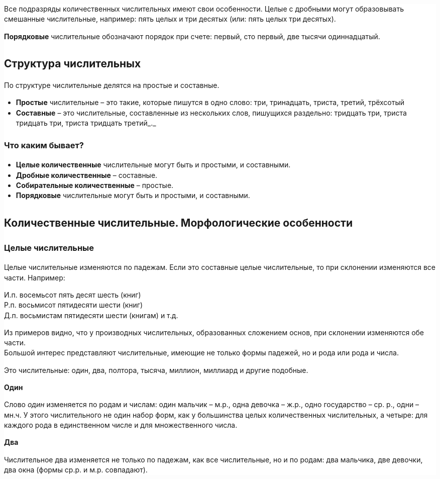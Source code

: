 Все подразряды количественных числительных имеют свои особенности. Целые с дробными могут образовывать смешанные числительные, например: пять целых и три десятых (или: пять целых три десятых).

**Порядковые** числительные обозначают порядок при счете: первый, сто первый, две тысячи одиннадцатый.

## **Структура числительных**

По структуре числительные делятся на простые и составные.

- **Простые** числительные – это такие, которые пишутся в одно слово: три, тринадцать, триста, третий, трёхсотый
- **Составные** – это числительные, составленные из нескольких слов, пишущихся раздельно: тридцать три, триста тридцать три, триста тридцать третий_._

### **Что каким бывает?**

- **Целые количественные** числительные могут быть и простыми, и составными.
- **Дробные количественные** – составные.
- **Собирательные количественные** – простые.
- **Порядковые** числительные могут быть и простыми, и составными.

## **Количественные числительные. Морфологические особенности**

### **Целые числительные**

Целые числительные изменяются по падежам. Если это составные целые числительные, то при склонении изменяются все части. Например:

И.п. восемьсот пять десят  шесть  (книг)
<br/>
Р.п. восьмисот  пятидесяти шести (книг)
<br/>
Д.п. восьмистам пятидесяти шести (книгам) и т.д.

Из примеров видно, что у производных числительных, образованных сложением основ, при склонении изменяются обе части.
<br/>
Большой интерес представляют числительные, имеющие не только формы падежей, но и рода или рода и числа.

Это числительные: один, два, полтора, тысяча, миллион, миллиард и другие подобные.

**Один**

Слово _один_ изменяется по родам и числам: один мальчик – м.р., одна девочка – ж.р., одно государство – ср. р., одни  – мн.ч. У этого числительного не один набор форм, как у большинства целых количественных числительных, а четыре: для каждого рода в единственном числе и для множественного числа.

**Два**

Числительное два  изменяется не только по падежам, как все числительные, но и по родам: два мальчика, две девочки, два окна (формы ср.р. и м.р. совпадают).
